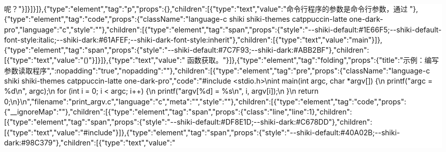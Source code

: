 呢？"}]}]}]},{"type":"element","tag":"p","props":{},"children":[{"type":"text","value":"命令行程序的参数是命令行参数，通过 "},{"type":"element","tag":"code","props":{"className":"language-c shiki shiki-themes catppuccin-latte one-dark-pro","language":"c","style":""},"children":[{"type":"element","tag":"span","props":{"style":"--shiki-default:#1E66F5;--shiki-default-font-style:italic;--shiki-dark:#61AFEF;--shiki-dark-font-style:inherit"},"children":[{"type":"text","value":"main"}]},{"type":"element","tag":"span","props":{"style":"--shiki-default:#7C7F93;--shiki-dark:#ABB2BF"},"children":[{"type":"text","value":"()"}]}]},{"type":"text","value":" 函数获取。"}]},{"type":"element","tag":"folding","props":{"title":"示例：编写参数读取程序",":nopadding":"true","nopadding":""},"children":[{"type":"element","tag":"pre","props":{"className":"language-c shiki shiki-themes catppuccin-latte one-dark-pro","code":"#include <stdio.h>\nint main(int argc, char *argv[]) {\n    printf(\"argc = %d\\n\", argc);\n    for (int i = 0; i < argc; i++) {\n        printf(\"argv[%d] = %s\\n\", i, argv[i]);\n    }\n    return 0;\n}\n","filename":"print_argv.c","language":"c","meta":"","style":""},"children":[{"type":"element","tag":"code","props":{"__ignoreMap":""},"children":[{"type":"element","tag":"span","props":{"class":"line","line":1},"children":[{"type":"element","tag":"span","props":{"style":"--shiki-default:#DF8E1D;--shiki-dark:#C678DD"},"children":[{"type":"text","value":"#include"}]},{"type":"element","tag":"span","props":{"style":"--shiki-default:#40A02B;--shiki-dark:#98C379"},"children":[{"type":"text","value":"